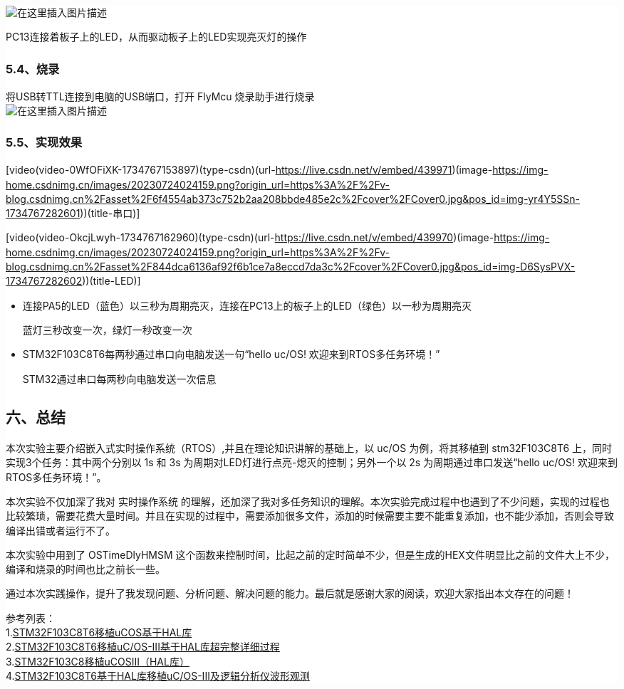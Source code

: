 

![在这里插入图片描述](https://i-blog.csdnimg.cn/direct/668a11361f754ab69e53c1c6105525ca.png)


PC13连接着板子上的LED，从而驱动板子上的LED实现亮灭灯的操作

### 5.4、烧录 

将USB转TTL连接到电脑的USB端口，打开 FlyMcu 烧录助手进行烧录  
![在这里插入图片描述](https://i-blog.csdnimg.cn/direct/8ca9d40b53834c54b19e90c48e361ac9.png)


### 5.5、实现效果 

[video(video-0WfOFiXK-1734767153897)(type-csdn)(url-https://live.csdn.net/v/embed/439971)(image-https://img-home.csdnimg.cn/images/20230724024159.png?origin_url=https%3A%2F%2Fv-blog.csdnimg.cn%2Fasset%2F6f4554ab373c752b2aa208bbde485e2c%2Fcover%2FCover0.jpg&pos_id=img-yr4Y5SSn-1734767282601))(title-串口)]

[video(video-OkcjLwyh-1734767162960)(type-csdn)(url-https://live.csdn.net/v/embed/439970)(image-https://img-home.csdnimg.cn/images/20230724024159.png?origin_url=https%3A%2F%2Fv-blog.csdnimg.cn%2Fasset%2F844dca6136af92f6b1ce7a8eccd7da3c%2Fcover%2FCover0.jpg&pos_id=img-D6SysPVX-1734767282602))(title-LED)]



 * 连接PA5的LED（蓝色）以三秒为周期亮灭，连接在PC13上的板子上的LED（绿色）以一秒为周期亮灭  


   蓝灯三秒改变一次，绿灯一秒改变一次

 * STM32F103C8T6每两秒通过串口向电脑发送一句“hello uc/OS! 欢迎来到RTOS多任务环境！”

   STM32通过串口每两秒向电脑发送一次信息

## 六、总结 

本次实验主要介绍嵌入式实时操作系统（RTOS）,并且在理论知识讲解的基础上，以 uc/OS 为例，将其移植到 stm32F103C8T6 上，同时实现3个任务：其中两个分别以 1s 和 3s 为周期对LED灯进行点亮-熄灭的控制；另外一个以 2s 为周期通过串口发送“hello uc/OS! 欢迎来到RTOS多任务环境！”。

本次实验不仅加深了我对 实时操作系统 的理解，还加深了我对多任务知识的理解。本次实验完成过程中也遇到了不少问题，实现的过程也比较繁琐，需要花费大量时间。并且在实现的过程中，需要添加很多文件，添加的时候需要主要不能重复添加，也不能少添加，否则会导致编译出错或者运行不了。

本次实验中用到了 OSTimeDlyHMSM 这个函数来控制时间，比起之前的定时简单不少，但是生成的HEX文件明显比之前的文件大上不少，编译和烧录的时间也比之前长一些。

通过本次实践操作，提升了我发现问题、分析问题、解决问题的能力。最后就是感谢大家的阅读，欢迎大家指出本文存在的问题！

参考列表：  
1.[STM32F103C8T6移植uCOS基于HAL库][STM32F103C8T6_uCOS_HAL]  
2.[STM32F103C8T6移植uC/OS-III基于HAL库超完整详细过程][STM32F103C8T6_uC_OS-III_HAL]  
3.[STM32F103C8移植uCOSIII（HAL库）][STM32F103C8_uCOSIII_HAL]  
4.[STM32F103C8T6基于HAL库移植uC/OS-III及逻辑分析仪波形观测][STM32F103C8T6_HAL_uC_OS-III]


[Link 1]: #_5
[RTOS_uC_OS]: #RTOSuCOS_9
[2.1_RTOS]: #21RTOS_10
[2.2_uC_OS-III]: #22uCOSIII_22
[2.3]: #23_31
[2.4]: #24_45
[2.5]: #25_84
[2.6]: #26_92
[2.7_]: #27__98
[2.8]: #28_105
[2.9]: #29_121
[Link 2]: #_130
[3.1_STM32CubeMX]: #31STM32CubeMX_131
[3.2_ucOS]: #32ucOS_157
[3.3]: #33_162
[3.4_uCOS]: #34uCOS_173
[Link 3]: #_216
[Link 4]: #_770
[5.1]: #51_771
[5.2]: #52_778
[5.3]: #53_782
[5.4]: #54_807
[5.5]: #55_811
[Link 5]: #_818
[https_pan.baidu.com_s_1P2NXc64Q_2c1tXRAvWY3xQ_pwd_2022]: https://pan.baidu.com/s/1P2NXc64Q_2c1tXRAvWY3xQ?pwd=2022
[STM32F103C8T6_uCOS_HAL]: https://blog.csdn.net/qq_45659777/article/details/121570886
[STM32F103C8T6_uC_OS-III_HAL]: https://blog.csdn.net/weixin_43116606/article/details/105532222
[STM32F103C8_uCOSIII_HAL]: https://blog.csdn.net/junseven164/article/details/121534916
[STM32F103C8T6_HAL_uC_OS-III]: https://blog.csdn.net/qq_46467126/article/details/121441622?spm=1001.2014.3001.5502

